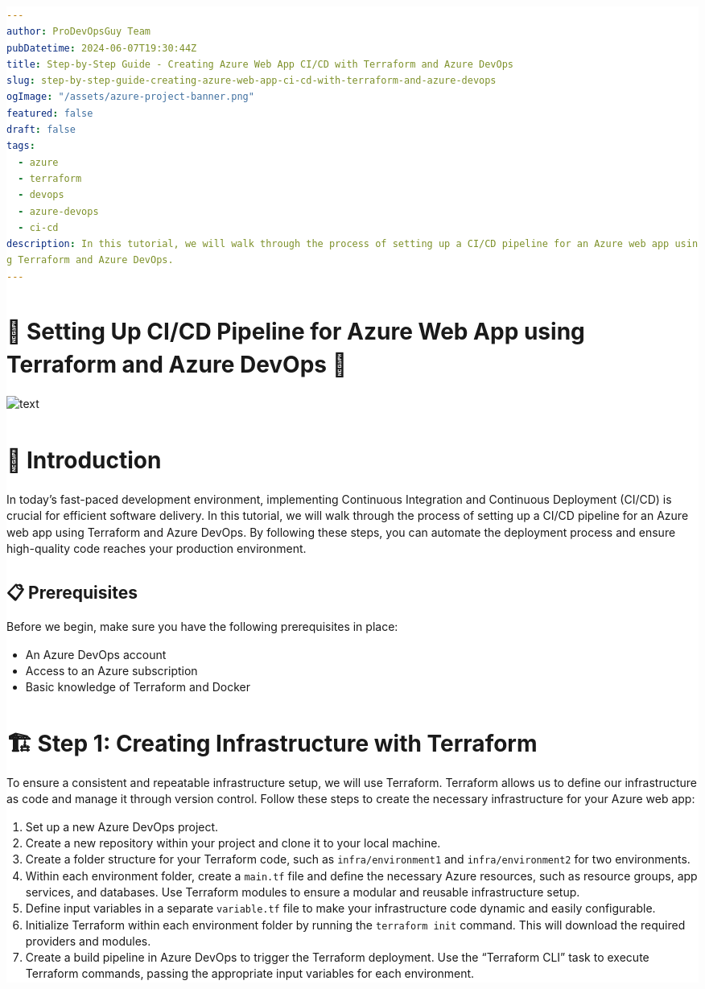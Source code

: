 ```yaml
---
author: ProDevOpsGuy Team
pubDatetime: 2024-06-07T19:30:44Z
title: Step-by-Step Guide - Creating Azure Web App CI/CD with Terraform and Azure DevOps
slug: step-by-step-guide-creating-azure-web-app-ci-cd-with-terraform-and-azure-devops
ogImage: "/assets/azure-project-banner.png"
featured: false
draft: false
tags:
  - azure
  - terraform
  - devops
  - azure-devops
  - ci-cd
description: In this tutorial, we will walk through the process of setting up a CI/CD pipeline for an Azure web app using Terraform and Azure DevOps.
---
```


# 🌟 Setting Up CI/CD Pipeline for Azure Web App using Terraform and Azure DevOps 🌟

![text](https://imgur.com/TFhuEgt.png)

# 🚀 Introduction

In today’s fast-paced development environment, implementing Continuous Integration and Continuous Deployment (CI/CD) is crucial for efficient software delivery. In this tutorial, we will walk through the process of setting up a CI/CD pipeline for an Azure web app using Terraform and Azure DevOps. By following these steps, you can automate the deployment process and ensure high-quality code reaches your production environment.

## 📋 Prerequisites

Before we begin, make sure you have the following prerequisites in place:

- An Azure DevOps account
- Access to an Azure subscription
- Basic knowledge of Terraform and Docker

# 🏗️ Step 1: Creating Infrastructure with Terraform

To ensure a consistent and repeatable infrastructure setup, we will use Terraform. Terraform allows us to define our infrastructure as code and manage it through version control. Follow these steps to create the necessary infrastructure for your Azure web app:

1. Set up a new Azure DevOps project.
2. Create a new repository within your project and clone it to your local machine.
3. Create a folder structure for your Terraform code, such as `infra/environment1` and `infra/environment2` for two environments.
4. Within each environment folder, create a `main.tf` file and define the necessary Azure resources, such as resource groups, app services, and databases. Use Terraform modules to ensure a modular and reusable infrastructure setup.
5. Define input variables in a separate `variable.tf` file to make your infrastructure code dynamic and easily configurable.
6. Initialize Terraform within each environment folder by running the `terraform init` command. This will download the required providers and modules.
7. Create a build pipeline in Azure DevOps to trigger the Terraform deployment. Use the “Terraform CLI” task to execute Terraform commands, passing the appropriate input variables for each environment.
